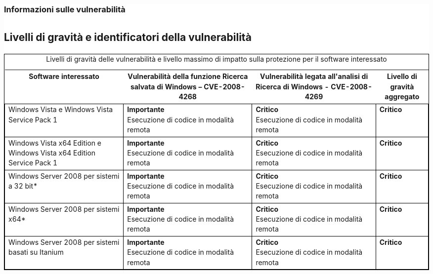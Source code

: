 ### Informazioni sulle vulnerabilità
  
Livelli di gravità e identificatori della vulnerabilità  
-------------------------------------------------------
  
<span></span>
<p> </p>
<table style="border:1px solid black;">
<caption>Livelli di gravità delle vulnerabilità e livello massimo di impatto sulla protezione per il software interessato</caption>
<thead>
<tr class="header">
<th>Software interessato</th>
<th>Vulnerabilità della funzione Ricerca salvata di Windows – CVE-2008-4268</th>
<th>Vulnerabilità legata all'analisi di Ricerca di Windows - CVE-2008-4269</th>
<th>Livello di gravità aggregato</th>
</tr>
</thead>
<tbody>
<tr class="odd">
<td style="border:1px solid black;">Windows Vista e Windows Vista Service Pack 1</td>
<td style="border:1px solid black;"><strong>Importante</strong><br />
Esecuzione di codice in modalità remota</td>
<td style="border:1px solid black;"><strong>Critico</strong><br />
Esecuzione di codice in modalità remota</td>
<td style="border:1px solid black;"><strong>Critico</strong></td>
</tr>
<tr class="even">
<td style="border:1px solid black;">Windows Vista x64 Edition e Windows Vista x64 Edition Service Pack 1</td>
<td style="border:1px solid black;"><strong>Importante</strong><br />
Esecuzione di codice in modalità remota</td>
<td style="border:1px solid black;"><strong>Critico</strong><br />
Esecuzione di codice in modalità remota</td>
<td style="border:1px solid black;"><strong>Critico</strong></td>
</tr>
<tr class="odd">
<td style="border:1px solid black;">Windows Server 2008 per sistemi a 32 bit*</td>
<td style="border:1px solid black;"><strong>Importante</strong><br />
Esecuzione di codice in modalità remota</td>
<td style="border:1px solid black;"><strong>Critico</strong><br />
Esecuzione di codice in modalità remota</td>
<td style="border:1px solid black;"><strong>Critico</strong></td>
</tr>
<tr class="even">
<td style="border:1px solid black;">Windows Server 2008 per sistemi x64*</td>
<td style="border:1px solid black;"><strong>Importante</strong><br />
Esecuzione di codice in modalità remota</td>
<td style="border:1px solid black;"><strong>Critico</strong><br />
Esecuzione di codice in modalità remota</td>
<td style="border:1px solid black;"><strong>Critico</strong></td>
</tr>
<tr class="odd">
<td style="border:1px solid black;">Windows Server 2008 per sistemi basati su Itanium</td>
<td style="border:1px solid black;"><strong>Importante</strong><br />
Esecuzione di codice in modalità remota</td>
<td style="border:1px solid black;"><strong>Critico</strong><br />
Esecuzione di codice in modalità remota</td>
<td style="border:1px solid black;"><strong>Critico</strong></td>
</tr>
</tbody>
</table>
  